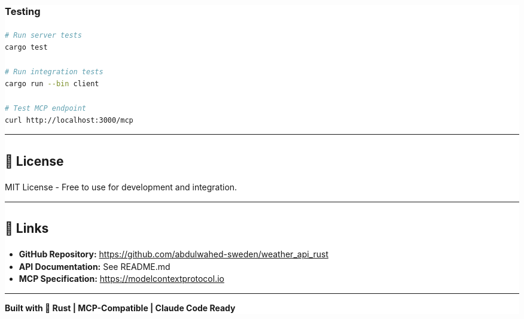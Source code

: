 ### Testing

```bash
# Run server tests
cargo test

# Run integration tests
cargo run --bin client

# Test MCP endpoint
curl http://localhost:3000/mcp
```

---

## 📝 License

MIT License - Free to use for development and integration.

---

## 🔗 Links

- **GitHub Repository:** https://github.com/abdulwahed-sweden/weather_api_rust
- **API Documentation:** See README.md
- **MCP Specification:** https://modelcontextprotocol.io

---

**Built with 🦀 Rust | MCP-Compatible | Claude Code Ready**
